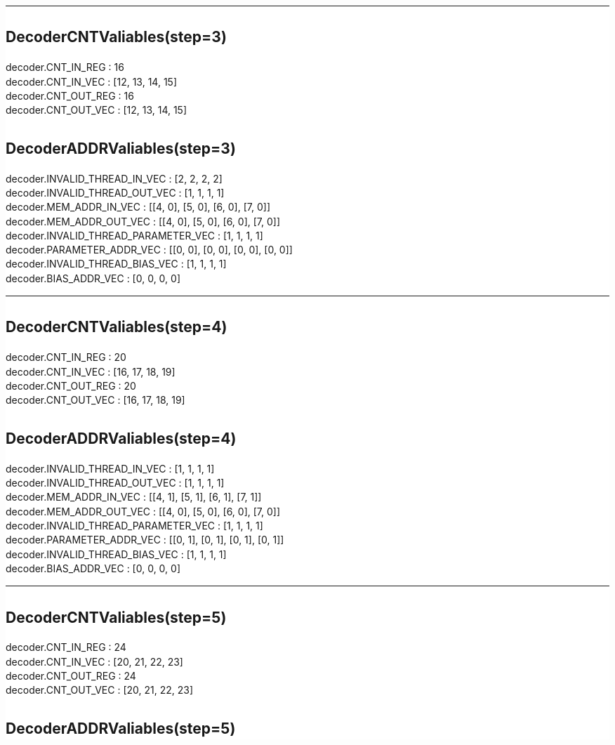 ***

## DecoderCNTValiables(step=3)  

decoder.CNT_IN_REG : 16  
decoder.CNT_IN_VEC : [12, 13, 14, 15]  
decoder.CNT_OUT_REG : 16  
decoder.CNT_OUT_VEC : [12, 13, 14, 15]  

## DecoderADDRValiables(step=3)  

decoder.INVALID_THREAD_IN_VEC : [2, 2, 2, 2]  
decoder.INVALID_THREAD_OUT_VEC : [1, 1, 1, 1]  
decoder.MEM_ADDR_IN_VEC : [[4, 0], [5, 0], [6, 0], [7, 0]]  
decoder.MEM_ADDR_OUT_VEC : [[4, 0], [5, 0], [6, 0], [7, 0]]  
decoder.INVALID_THREAD_PARAMETER_VEC : [1, 1, 1, 1]  
decoder.PARAMETER_ADDR_VEC : [[0, 0], [0, 0], [0, 0], [0, 0]]  
decoder.INVALID_THREAD_BIAS_VEC : [1, 1, 1, 1]  
decoder.BIAS_ADDR_VEC : [0, 0, 0, 0]  

***

## DecoderCNTValiables(step=4)  

decoder.CNT_IN_REG : 20  
decoder.CNT_IN_VEC : [16, 17, 18, 19]  
decoder.CNT_OUT_REG : 20  
decoder.CNT_OUT_VEC : [16, 17, 18, 19]  

## DecoderADDRValiables(step=4)  

decoder.INVALID_THREAD_IN_VEC : [1, 1, 1, 1]  
decoder.INVALID_THREAD_OUT_VEC : [1, 1, 1, 1]  
decoder.MEM_ADDR_IN_VEC : [[4, 1], [5, 1], [6, 1], [7, 1]]  
decoder.MEM_ADDR_OUT_VEC : [[4, 0], [5, 0], [6, 0], [7, 0]]  
decoder.INVALID_THREAD_PARAMETER_VEC : [1, 1, 1, 1]  
decoder.PARAMETER_ADDR_VEC : [[0, 1], [0, 1], [0, 1], [0, 1]]  
decoder.INVALID_THREAD_BIAS_VEC : [1, 1, 1, 1]  
decoder.BIAS_ADDR_VEC : [0, 0, 0, 0]  

***

## DecoderCNTValiables(step=5)  

decoder.CNT_IN_REG : 24  
decoder.CNT_IN_VEC : [20, 21, 22, 23]  
decoder.CNT_OUT_REG : 24  
decoder.CNT_OUT_VEC : [20, 21, 22, 23]  

## DecoderADDRValiables(step=5)  
